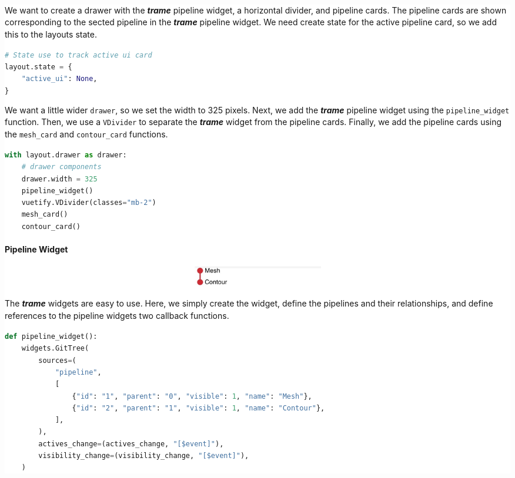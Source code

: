 
We want to create a drawer with the ***trame*** pipeline widget, a horizontal divider, and pipeline cards. The pipeline cards are shown corresponding to the sected pipeline in the ***trame*** pipeline widget. We need create state for the active pipeline card, so we add this to the layouts state.

```python
# State use to track active ui card
layout.state = {
    "active_ui": None,
}
```

We want a little wider `drawer`, so we set the width to 325 pixels. Next, we add the ***trame*** pipeline widget using the `pipeline_widget` function. Then, we use a `VDivider` to separate the ***trame*** widget from the pipeline cards. Finally, we add the pipeline cards using the `mesh_card` and `contour_card` functions.

```python
with layout.drawer as drawer:
    # drawer components
    drawer.width = 325
    pipeline_widget()
    vuetify.VDivider(classes="mb-2")
    mesh_card()
    contour_card()
```

<a id="pipeline_widget-id"></a>

#### Pipeline Widget

<p style="text-align:center;"><img src="../images/tutorial-pipeline-widget.jpg" alt="Pipeline Widget" style="width: 25%; height: 25%"></p>

The ***trame*** widgets are easy to use. Here, we simply create the widget, define the pipelines and their relationships, and define references to the pipeline widgets two callback functions.

```python
def pipeline_widget():
    widgets.GitTree(
        sources=(
            "pipeline",
            [
                {"id": "1", "parent": "0", "visible": 1, "name": "Mesh"},
                {"id": "2", "parent": "1", "visible": 1, "name": "Contour"},
            ],
        ),
        actives_change=(actives_change, "[$event]"),
        visibility_change=(visibility_change, "[$event]"),
    )
```
